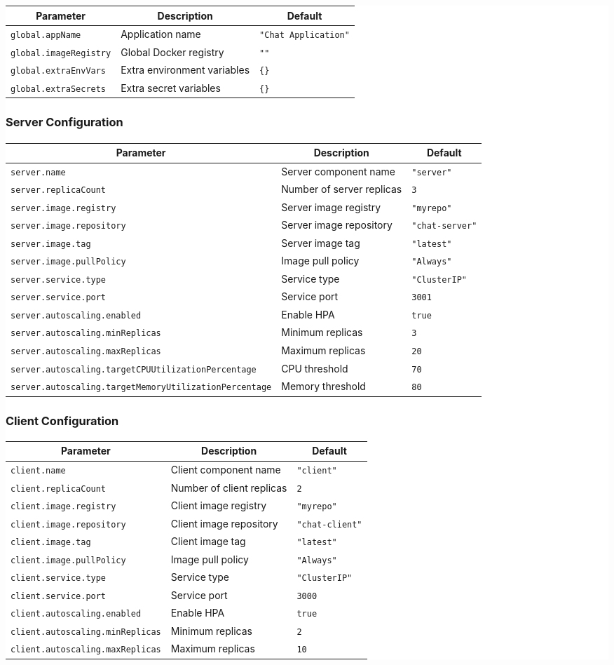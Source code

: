 | Parameter | Description | Default |
|-----------|-------------|---------|
| `global.appName` | Application name | `"Chat Application"` |
| `global.imageRegistry` | Global Docker registry | `""` |
| `global.extraEnvVars` | Extra environment variables | `{}` |
| `global.extraSecrets` | Extra secret variables | `{}` |

### Server Configuration

| Parameter | Description | Default |
|-----------|-------------|---------|
| `server.name` | Server component name | `"server"` |
| `server.replicaCount` | Number of server replicas | `3` |
| `server.image.registry` | Server image registry | `"myrepo"` |
| `server.image.repository` | Server image repository | `"chat-server"` |
| `server.image.tag` | Server image tag | `"latest"` |
| `server.image.pullPolicy` | Image pull policy | `"Always"` |
| `server.service.type` | Service type | `"ClusterIP"` |
| `server.service.port` | Service port | `3001` |
| `server.autoscaling.enabled` | Enable HPA | `true` |
| `server.autoscaling.minReplicas` | Minimum replicas | `3` |
| `server.autoscaling.maxReplicas` | Maximum replicas | `20` |
| `server.autoscaling.targetCPUUtilizationPercentage` | CPU threshold | `70` |
| `server.autoscaling.targetMemoryUtilizationPercentage` | Memory threshold | `80` |

### Client Configuration

| Parameter | Description | Default |
|-----------|-------------|---------|
| `client.name` | Client component name | `"client"` |
| `client.replicaCount` | Number of client replicas | `2` |
| `client.image.registry` | Client image registry | `"myrepo"` |
| `client.image.repository` | Client image repository | `"chat-client"` |
| `client.image.tag` | Client image tag | `"latest"` |
| `client.image.pullPolicy` | Image pull policy | `"Always"` |
| `client.service.type` | Service type | `"ClusterIP"` |
| `client.service.port` | Service port | `3000` |
| `client.autoscaling.enabled` | Enable HPA | `true` |
| `client.autoscaling.minReplicas` | Minimum replicas | `2` |
| `client.autoscaling.maxReplicas` | Maximum replicas | `10` |
